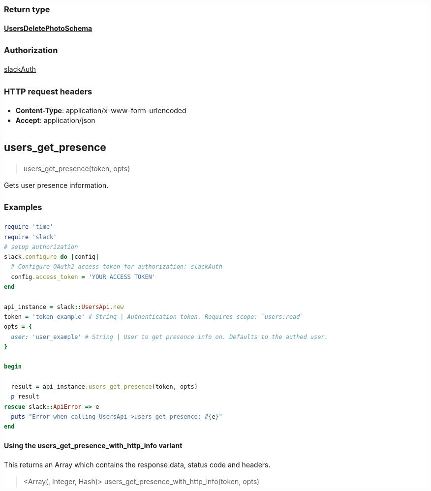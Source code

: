 ### Return type

[**UsersDeletePhotoSchema**](UsersDeletePhotoSchema.md)

### Authorization

[slackAuth](../README.md#slackAuth)

### HTTP request headers

- **Content-Type**: application/x-www-form-urlencoded
- **Accept**: application/json


## users_get_presence

> <APIMethodUsersGetPresence> users_get_presence(token, opts)



Gets user presence information.

### Examples

```ruby
require 'time'
require 'slack'
# setup authorization
slack.configure do |config|
  # Configure OAuth2 access token for authorization: slackAuth
  config.access_token = 'YOUR ACCESS TOKEN'
end

api_instance = slack::UsersApi.new
token = 'token_example' # String | Authentication token. Requires scope: `users:read`
opts = {
  user: 'user_example' # String | User to get presence info on. Defaults to the authed user.
}

begin
  
  result = api_instance.users_get_presence(token, opts)
  p result
rescue slack::ApiError => e
  puts "Error when calling UsersApi->users_get_presence: #{e}"
end
```

#### Using the users_get_presence_with_http_info variant

This returns an Array which contains the response data, status code and headers.

> <Array(<APIMethodUsersGetPresence>, Integer, Hash)> users_get_presence_with_http_info(token, opts)
